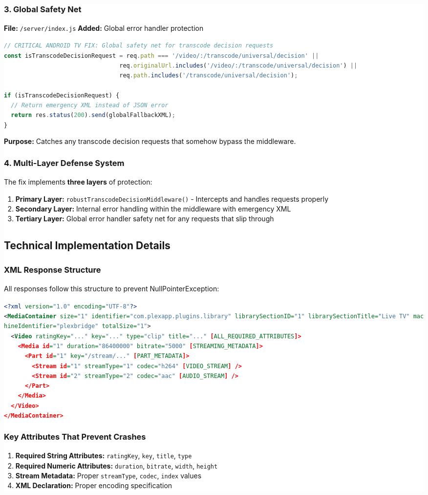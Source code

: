 ### 3. Global Safety Net

**File:** `/server/index.js`
**Added:** Global error handler protection

```javascript
// CRITICAL ANDROID TV FIX: Global safety net for transcode decision requests
const isTranscodeDecisionRequest = req.path === '/video/:/transcode/universal/decision' ||
                                 req.originalUrl.includes('/video/:/transcode/universal/decision') ||
                                 req.path.includes('/transcode/universal/decision');

if (isTranscodeDecisionRequest) {
  // Return emergency XML instead of JSON error
  return res.status(200).send(globalFallbackXML);
}
```

**Purpose:** Catches any transcode decision requests that somehow bypass the middleware.

### 4. Multi-Layer Defense System

The fix implements **three layers** of protection:

1. **Primary Layer:** `robustTranscodeDecisionMiddleware()` - Intercepts and handles requests properly
2. **Secondary Layer:** Internal error handling within the middleware with emergency XML
3. **Tertiary Layer:** Global error handler safety net for any requests that slip through

## Technical Implementation Details

### XML Response Structure

All responses follow this structure to prevent NullPointerException:

```xml
<?xml version="1.0" encoding="UTF-8"?>
<MediaContainer size="1" identifier="com.plexapp.plugins.library" librarySectionID="1" librarySectionTitle="Live TV" machineIdentifier="plexbridge" totalSize="1">
  <Video ratingKey="..." key="..." type="clip" title="..." [ALL_REQUIRED_ATTRIBUTES]>
    <Media id="1" duration="86400000" bitrate="5000" [STREAMING_METADATA]>
      <Part id="1" key="/stream/..." [PART_METADATA]>
        <Stream id="1" streamType="1" codec="h264" [VIDEO_STREAM] />
        <Stream id="2" streamType="2" codec="aac" [AUDIO_STREAM] />
      </Part>
    </Media>
  </Video>
</MediaContainer>
```

### Key Attributes That Prevent Crashes

1. **Required String Attributes:** `ratingKey`, `key`, `title`, `type`
2. **Required Numeric Attributes:** `duration`, `bitrate`, `width`, `height`
3. **Stream Metadata:** Proper `streamType`, `codec`, `index` values
4. **XML Declaration:** Proper encoding specification
